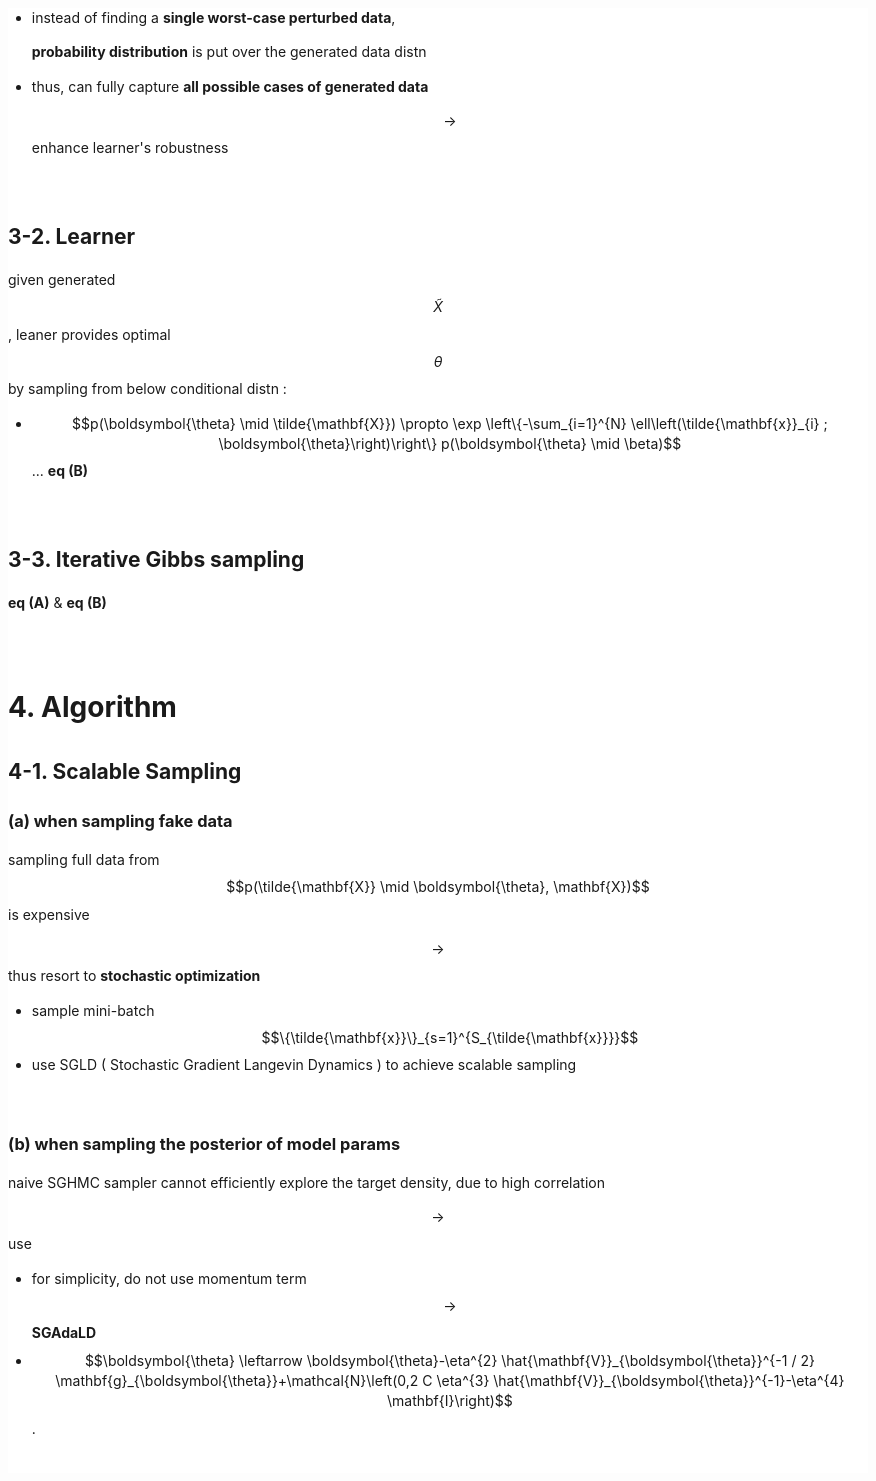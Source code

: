 - instead of finding a **single worst-case perturbed data**,

  **probability distribution** is put over the generated data distn

- thus, can fully capture **all possible cases of generated data**

  $$\rightarrow$$ enhance learner's robustness

<br>

## 3-2. Learner

given generated $$\tilde{X}$$, leaner provides optimal $$\theta$$ by sampling from below conditional distn :

- $$p(\boldsymbol{\theta} \mid \tilde{\mathbf{X}}) \propto \exp \left\{-\sum_{i=1}^{N} \ell\left(\tilde{\mathbf{x}}_{i} ; \boldsymbol{\theta}\right)\right\} p(\boldsymbol{\theta} \mid \beta)$$... **eq (B)**

<br>

## 3-3. Iterative Gibbs sampling

**eq (A)** & **eq (B)**

<br>

# 4. Algorithm

## 4-1. Scalable Sampling

### (a) when sampling fake data

sampling full data from $$p(\tilde{\mathbf{X}} \mid \boldsymbol{\theta}, \mathbf{X})$$ is expensive

$$\rightarrow$$ thus resort to **stochastic optimization**

- sample mini-batch $$\{\tilde{\mathbf{x}}\}_{s=1}^{S_{\tilde{\mathbf{x}}}}$$
- use SGLD ( Stochastic Gradient Langevin Dynamics ) to achieve scalable sampling

<br>

### (b) when sampling the posterior of model params

naive SGHMC sampler cannot efficiently explore the target density, due to high correlation

$$\rightarrow$$ use 	

- for simplicity, do not use momentum term $$\rightarrow$$ **SGAdaLD**
- $$\boldsymbol{\theta} \leftarrow \boldsymbol{\theta}-\eta^{2} \hat{\mathbf{V}}_{\boldsymbol{\theta}}^{-1 / 2} \mathbf{g}_{\boldsymbol{\theta}}+\mathcal{N}\left(0,2 C \eta^{3} \hat{\mathbf{V}}_{\boldsymbol{\theta}}^{-1}-\eta^{4} \mathbf{I}\right)$$.

<br>
